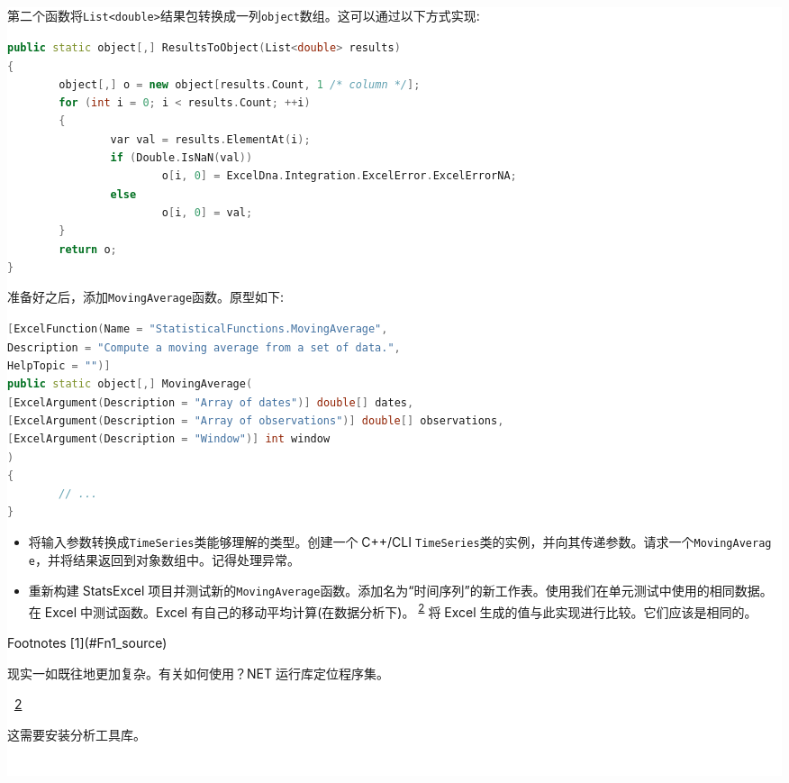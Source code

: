 第二个函数将`List<double>`结果包转换成一列`object`数组。这可以通过以下方式实现:

```cpp
public static object[,] ResultsToObject(List<double> results)
{
        object[,] o = new object[results.Count, 1 /* column */];
        for (int i = 0; i < results.Count; ++i)
        {
                var val = results.ElementAt(i);
                if (Double.IsNaN(val))
                        o[i, 0] = ExcelDna.Integration.ExcelError.ExcelErrorNA;
                else
                        o[i, 0] = val;
        }
        return o;
}

```

准备好之后，添加`MovingAverage`函数。原型如下:

```cpp
[ExcelFunction(Name = "StatisticalFunctions.MovingAverage",
Description = "Compute a moving average from a set of data.",
HelpTopic = "")]
public static object[,] MovingAverage(
[ExcelArgument(Description = "Array of dates")] double[] dates,
[ExcelArgument(Description = "Array of observations")] double[] observations,
[ExcelArgument(Description = "Window")] int window
)
{
        // ...
}

```

*   将输入参数转换成`TimeSeries`类能够理解的类型。创建一个 C++/CLI `TimeSeries`类的实例，并向其传递参数。请求一个`MovingAverage`，并将结果返回到对象数组中。记得处理异常。

*   重新构建 StatsExcel 项目并测试新的`MovingAverage`函数。添加名为“时间序列”的新工作表。使用我们在单元测试中使用的相同数据。在 Excel 中测试函数。Excel 有自己的移动平均计算(在数据分析下)。 <sup>[2](#Fn2)</sup> 将 Excel 生成的值与此实现进行比较。它们应该是相同的。

<aside aria-label="Footnotes" class="FootnoteSection" epub:type="footnotes">Footnotes [1](#Fn1_source)

现实一如既往地更加复杂。有关如何使用？NET 运行库定位程序集。

  [2](#Fn2_source)

这需要安装分析工具库。

 </aside>
